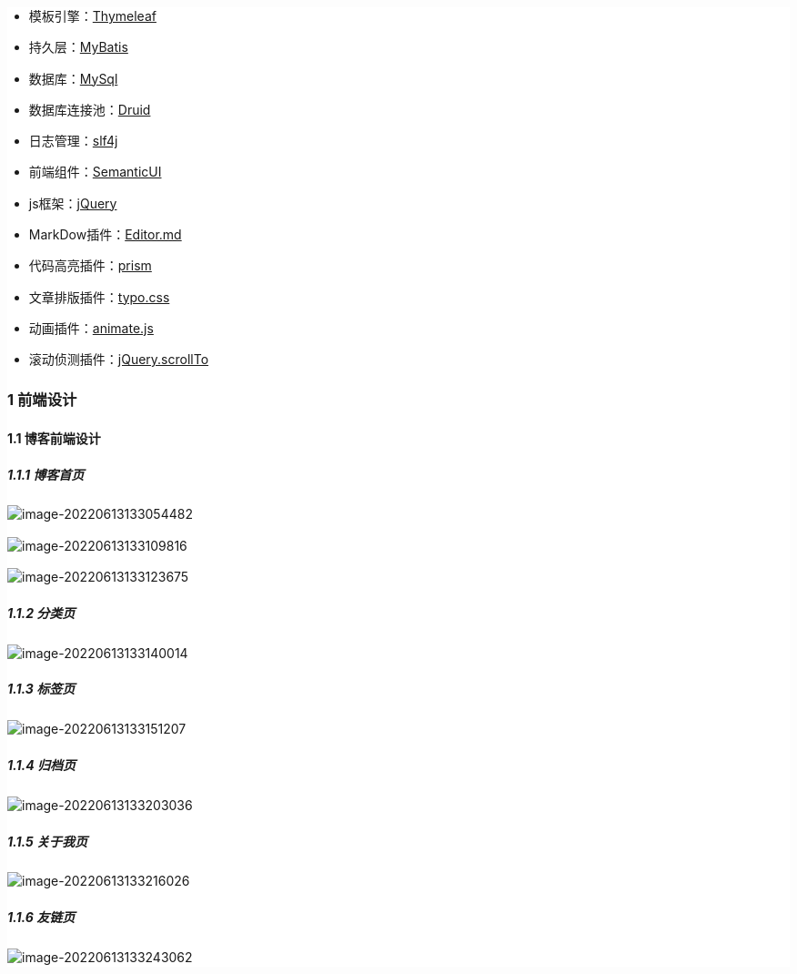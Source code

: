 + 模板引擎：[Thymeleaf](https://www.thymeleaf.org/)

+ 持久层：[MyBatis](https://mybatis.net.cn/)

+ 数据库：[MySql](https://www.mysql.com/cn/)

+ 数据库连接池：[Druid](https://github.com/alibaba/druid)

+ 日志管理：[slf4j](https://www.slf4j.org/)

+ 前端组件：[SemanticUI](https://semantic-ui.com/)

+ js框架：[jQuery](https://jquery.com/)

+ MarkDow插件：[Editor.md](http://editor.md.ipandao.com/)

+ 代码高亮插件：[prism](https://github.com/PrismJS/prism)

+ 文章排版插件：[typo.css](https://github.com/sofish/typo.css)

+ 动画插件：[animate.js](https://animate.style/)

+ 滚动侦测插件：[jQuery.scrollTo](https://github.com/flesler/jquery.scrollTo)

### 1 前端设计

#### 1.1 博客前端设计

##### 1.1.1 博客首页

![image-20220613133054482](https://my-pic-1309513254.cos.ap-shanghai.myqcloud.com//image-20220613133054482.png)

![image-20220613133109816](https://my-pic-1309513254.cos.ap-shanghai.myqcloud.com//image-20220613133109816.png)

![image-20220613133123675](https://my-pic-1309513254.cos.ap-shanghai.myqcloud.com//image-20220613133123675.png)

##### 1.1.2 分类页

![image-20220613133140014](https://my-pic-1309513254.cos.ap-shanghai.myqcloud.com//image-20220613133140014.png)

##### 1.1.3 标签页

![image-20220613133151207](https://my-pic-1309513254.cos.ap-shanghai.myqcloud.com//image-20220613133151207.png)

##### 1.1.4 归档页

![image-20220613133203036](https://my-pic-1309513254.cos.ap-shanghai.myqcloud.com//image-20220613133203036.png)

##### 1.1.5 关于我页

![image-20220613133216026](https://my-pic-1309513254.cos.ap-shanghai.myqcloud.com//image-20220613133216026.png)

##### 1.1.6 友链页

![image-20220613133243062](https://my-pic-1309513254.cos.ap-shanghai.myqcloud.com//image-20220613133243062.png)
